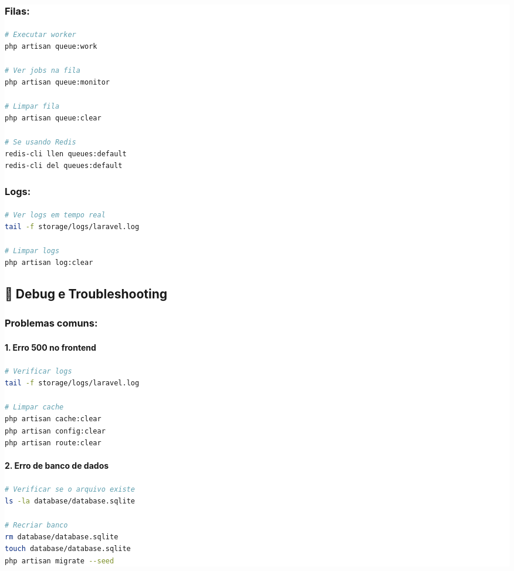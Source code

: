 ### **Filas:**
```bash
# Executar worker
php artisan queue:work

# Ver jobs na fila
php artisan queue:monitor

# Limpar fila
php artisan queue:clear

# Se usando Redis
redis-cli llen queues:default
redis-cli del queues:default
```

### **Logs:**
```bash
# Ver logs em tempo real
tail -f storage/logs/laravel.log

# Limpar logs
php artisan log:clear
```

## 🐛 Debug e Troubleshooting

### **Problemas comuns:**

#### **1. Erro 500 no frontend**
```bash
# Verificar logs
tail -f storage/logs/laravel.log

# Limpar cache
php artisan cache:clear
php artisan config:clear
php artisan route:clear
```

#### **2. Erro de banco de dados**
```bash
# Verificar se o arquivo existe
ls -la database/database.sqlite

# Recriar banco
rm database/database.sqlite
touch database/database.sqlite
php artisan migrate --seed
```
